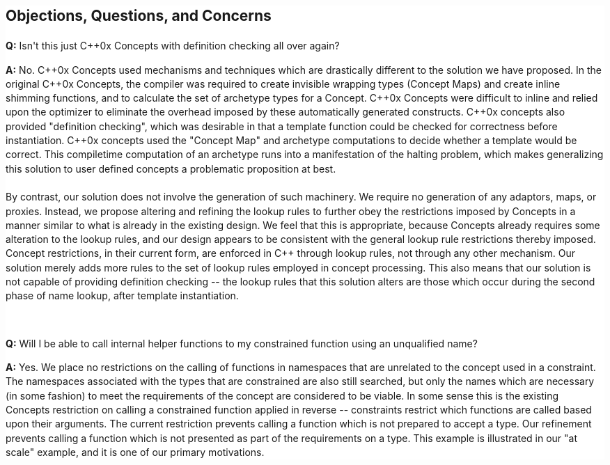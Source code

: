 Objections, Questions, and Concerns
-----------------------------------

__Q:__ Isn't this just C++0x Concepts with definition checking all over again?

__A:__ No.  C++0x Concepts used mechanisms and techniques which are drastically different to the solution
   we have proposed.  In the original C++0x Concepts, the compiler was required to create invisible
   wrapping types (Concept Maps) and create inline shimming functions, and to calculate the set of
   archetype types for a Concept.  C++0x Concepts were difficult to inline and relied upon the optimizer
   to eliminate the overhead imposed by these automatically generated constructs.  C++0x concepts also
   provided "definition checking", which was desirable in that a template function could be checked for
   correctness before instantiation.  C++0x concepts used the "Concept Map" and archetype computations
   to decide whether a template would be correct.  This compiletime computation of an archetype runs
   into a manifestation of the halting problem, which makes generalizing this solution to user defined
   concepts a problematic proposition at best.
<br>
<br>
   By contrast, our solution does not involve the generation of such machinery.  We require no generation
   of any adaptors, maps, or proxies.  Instead, we propose altering and refining the lookup rules to further
   obey the restrictions imposed by Concepts in a manner similar to what is already in the existing design.
   We feel that this is appropriate, because Concepts already requires some alteration to the lookup rules,
   and our design appears to be consistent with the general lookup rule restrictions thereby imposed.
   Concept restrictions, in their current form, are enforced in C++ through lookup rules, not through any
   other mechanism. Our solution merely adds more rules to the set of lookup rules employed in concept
   processing.  This also means that our solution is not capable of providing definition checking -- the
   lookup rules that this solution alters are those which occur during the second phase of name lookup,
   after template instantiation.


<br>

__Q:__ Will I be able to call internal helper functions to my constrained function using an unqualified name?

__A:__ Yes.  We place no restrictions on the calling of functions in namespaces that are unrelated to the
   concept used in a constraint.  The namespaces associated with the types that are constrained are also
   still searched, but only the names which are necessary (in some fashion) to meet the requirements of the
   concept are considered to be viable.  In some sense this is the existing Concepts restriction on calling
   a constrained function applied in reverse -- constraints restrict which functions are called based upon
   their arguments.  The current restriction prevents calling a function which is not prepared to accept
   a type.  Our refinement prevents calling a function which is not presented as part of the requirements
   on a type.  This example is illustrated in our "at scale" example, and it is one of our primary
   motivations.
